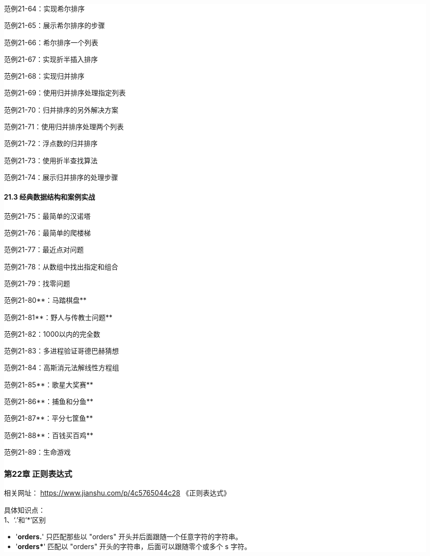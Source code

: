 范例21-64：实现希尔排序

范例21-65：展示希尔排序的步骤

范例21-66：希尔排序一个列表

范例21-67：实现折半插入排序

范例21-68：实现归并排序

范例21-69：使用归并排序处理指定列表

范例21-70：归并排序的另外解决方案

范例21-71：使用归并排序处理两个列表

范例21-72：浮点数的归并排序

范例21-73：使用折半查找算法

范例21-74：展示归并排序的处理步骤

#### 21.3 经典数据结构和案例实战
范例21-75：最简单的汉诺塔

范例21-76：最简单的爬楼梯

范例21-77：最近点对问题

范例21-78：从数组中找出指定和组合

范例21-79：找零问题

范例21-80**：马踏棋盘**

范例21-81**：野人与传教士问题**

范例21-82：1000以内的完全数

范例21-83：多进程验证哥德巴赫猜想

范例21-84：高斯消元法解线性方程组

范例21-85**：歌星大奖赛**

范例21-86**：捕鱼和分鱼**

范例21-87**：平分七筐鱼**

范例21-88**：百钱买百鸡**

范例21-89：生命游戏

### 第22章 正则表达式

相关网址：
https://www.jianshu.com/p/4c5765044c28  《正则表达式》

具体知识点：  
1、‘.’和‘*’区别
- '**orders.**' 只匹配那些以 "orders" 开头并后面跟随一个任意字符的字符串。
- '**orders\***' 匹配以 "orders" 开头的字符串，后面可以跟随零个或多个 s 字符。
